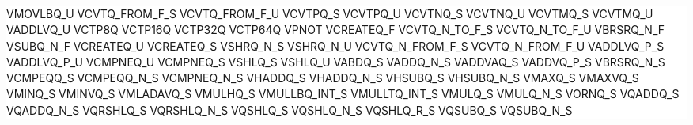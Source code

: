   VMOVLBQ_U
  VCVTQ_FROM_F_S
  VCVTQ_FROM_F_U
  VCVTPQ_S
  VCVTPQ_U
  VCVTNQ_S
  VCVTNQ_U
  VCVTMQ_S
  VCVTMQ_U
  VADDLVQ_U
  VCTP8Q
  VCTP16Q
  VCTP32Q
  VCTP64Q
  VPNOT
  VCREATEQ_F
  VCVTQ_N_TO_F_S
  VCVTQ_N_TO_F_U
  VBRSRQ_N_F
  VSUBQ_N_F
  VCREATEQ_U
  VCREATEQ_S
  VSHRQ_N_S
  VSHRQ_N_U
  VCVTQ_N_FROM_F_S
  VCVTQ_N_FROM_F_U
  VADDLVQ_P_S
  VADDLVQ_P_U
  VCMPNEQ_U
  VCMPNEQ_S
  VSHLQ_S
  VSHLQ_U
  VABDQ_S
  VADDQ_N_S
  VADDVAQ_S
  VADDVQ_P_S
  VBRSRQ_N_S
  VCMPEQQ_S
  VCMPEQQ_N_S
  VCMPNEQ_N_S
  VHADDQ_S
  VHADDQ_N_S
  VHSUBQ_S
  VHSUBQ_N_S
  VMAXQ_S
  VMAXVQ_S
  VMINQ_S
  VMINVQ_S
  VMLADAVQ_S
  VMULHQ_S
  VMULLBQ_INT_S
  VMULLTQ_INT_S
  VMULQ_S
  VMULQ_N_S
  VORNQ_S
  VQADDQ_S
  VQADDQ_N_S
  VQRSHLQ_S
  VQRSHLQ_N_S
  VQSHLQ_S
  VQSHLQ_N_S
  VQSHLQ_R_S
  VQSUBQ_S
  VQSUBQ_N_S